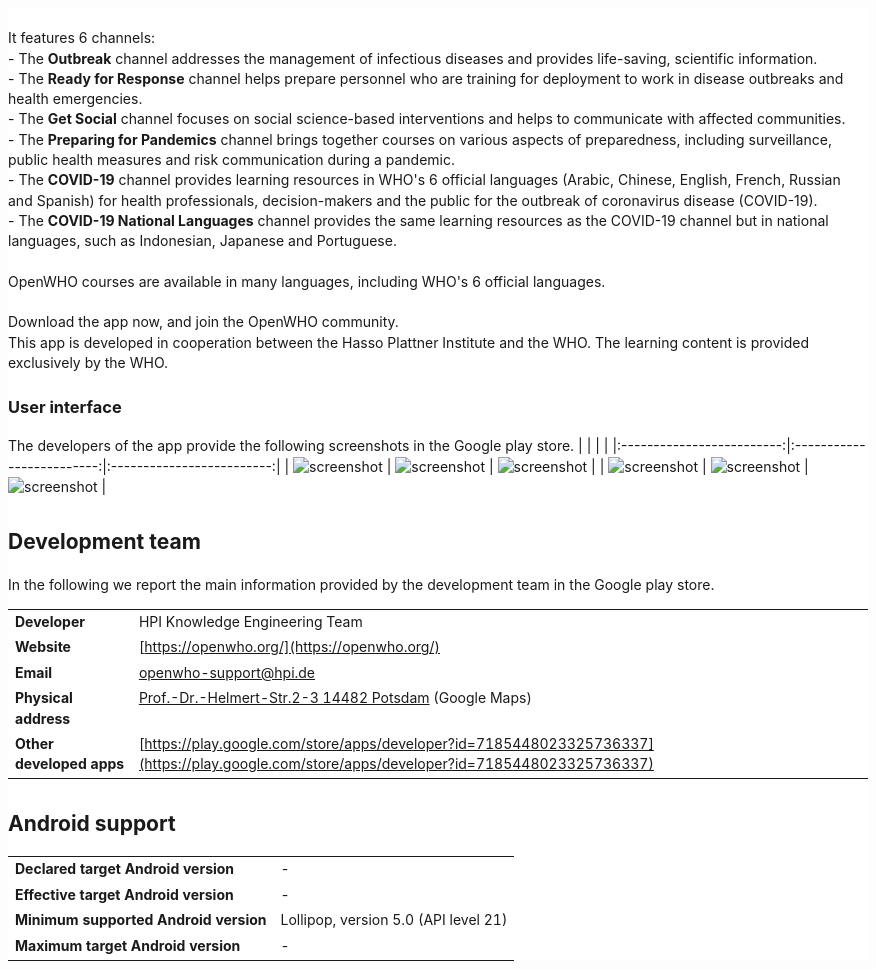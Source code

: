 <br>It features 6 channels:
<br>- The <b>Outbreak</b> channel addresses the management of infectious diseases and provides life-saving, scientific information.
<br>- The <b>Ready for Response</b> channel helps prepare personnel who are training for deployment to work in disease outbreaks and health emergencies.
<br>- The <b>Get Social</b> channel focuses on social science-based interventions and helps to communicate with affected communities.
<br>- The <b>Preparing for Pandemics</b> channel brings together courses on various aspects of preparedness, including surveillance, public health measures and risk communication during a pandemic.
<br>- The <b>COVID-19</b> channel provides learning resources in WHO's 6 official languages (Arabic, Chinese, English, French, Russian and Spanish) for health professionals, decision-makers and the public for the outbreak of coronavirus disease (COVID-19).
<br>- The <b>COVID-19 National Languages</b> channel provides the same learning resources as the COVID-19 channel but in national languages, such as Indonesian, Japanese and Portuguese. 
<br> 
<br>OpenWHO courses are available in many languages, including WHO's 6 official languages. 
<br> 
<br>Download the app now, and join the OpenWHO community.
<br>This app is developed in cooperation between the Hasso Plattner Institute and the WHO. The learning content is provided exclusively by the WHO.


### User interface
The developers of the app provide the following screenshots in the Google play store.
| | | |
|:-------------------------:|:-------------------------:|:-------------------------:|
 | <img src="resources/de.xikolo.openwho___3.7/screenshot_1.png" alt="screenshot" width="300"/>  | <img src="resources/de.xikolo.openwho___3.7/screenshot_2.png" alt="screenshot" width="300"/>  | <img src="resources/de.xikolo.openwho___3.7/screenshot_3.png" alt="screenshot" width="300"/>  | 
 | <img src="resources/de.xikolo.openwho___3.7/screenshot_4.png" alt="screenshot" width="300"/>  | <img src="resources/de.xikolo.openwho___3.7/screenshot_5.png" alt="screenshot" width="300"/>  | <img src="resources/de.xikolo.openwho___3.7/screenshot_6.png" alt="screenshot" width="300"/>  | 


## Development team
In the following we report the main information provided by the development team in the Google play store.

| | |
|-------------------------|-------------------------|
| **Developer**  | HPI Knowledge Engineering Team |
| **Website**  | [https://openwho.org/](https://openwho.org/) |
| **Email** | openwho-support@hpi.de |
| **Physical address**  | [Prof.-Dr.-Helmert-Str.2-3 14482 Potsdam](https://www.google.com/maps/search/Prof.-Dr.-Helmert-Str.2-3%2014482%20Potsdam) (Google Maps) |
| **Other developed apps**  | [https://play.google.com/store/apps/developer?id=7185448023325736337](https://play.google.com/store/apps/developer?id=7185448023325736337) |

## Android support

| | |
|-------------------------|-------------------------|
| **Declared target Android version**  | - |
| **Effective target Android version**  | - |
| **Minimum supported Android version**  | Lollipop, version 5.0 (API level 21) |
| **Maximum target Android version**  | - |
